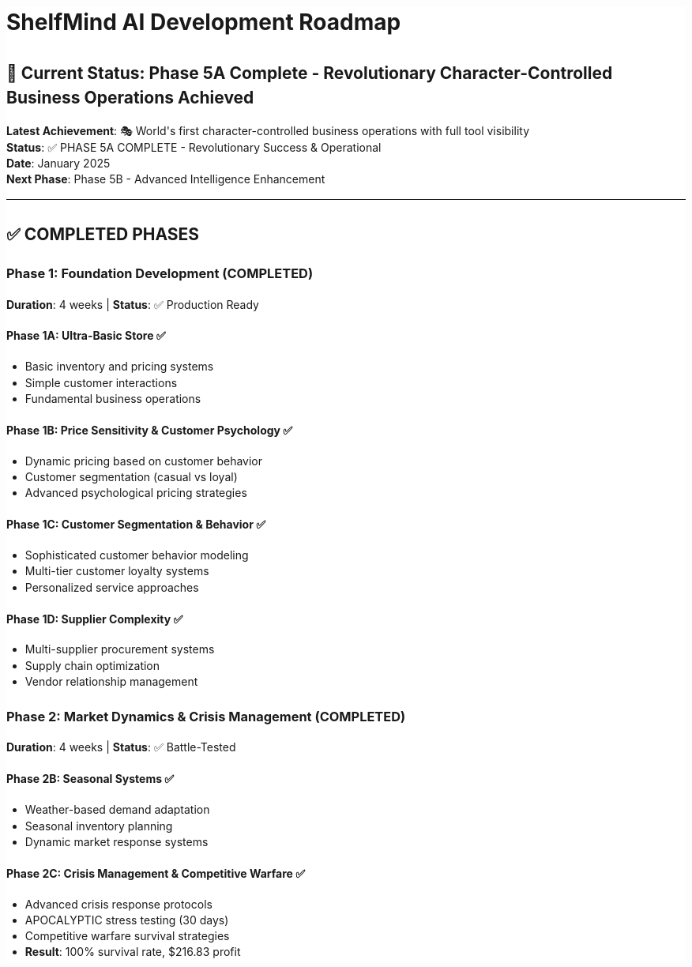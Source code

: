 # ShelfMind AI Development Roadmap

## 🚀 Current Status: Phase 5A Complete - Revolutionary Character-Controlled Business Operations Achieved

**Latest Achievement**: 🎭 World's first character-controlled business operations with full tool visibility  
**Status**: ✅ PHASE 5A COMPLETE - Revolutionary Success & Operational  
**Date**: January 2025  
**Next Phase**: Phase 5B - Advanced Intelligence Enhancement

---

## ✅ COMPLETED PHASES

### Phase 1: Foundation Development (COMPLETED)
**Duration**: 4 weeks | **Status**: ✅ Production Ready

#### Phase 1A: Ultra-Basic Store ✅
- Basic inventory and pricing systems
- Simple customer interactions
- Fundamental business operations

#### Phase 1B: Price Sensitivity & Customer Psychology ✅
- Dynamic pricing based on customer behavior
- Customer segmentation (casual vs loyal)
- Advanced psychological pricing strategies

#### Phase 1C: Customer Segmentation & Behavior ✅
- Sophisticated customer behavior modeling
- Multi-tier customer loyalty systems
- Personalized service approaches

#### Phase 1D: Supplier Complexity ✅
- Multi-supplier procurement systems
- Supply chain optimization
- Vendor relationship management

### Phase 2: Market Dynamics & Crisis Management (COMPLETED)
**Duration**: 4 weeks | **Status**: ✅ Battle-Tested

#### Phase 2B: Seasonal Systems ✅
- Weather-based demand adaptation
- Seasonal inventory planning
- Dynamic market response systems

#### Phase 2C: Crisis Management & Competitive Warfare ✅
- Advanced crisis response protocols
- APOCALYPTIC stress testing (30 days)
- Competitive warfare survival strategies
- **Result**: 100% survival rate, $216.83 profit
